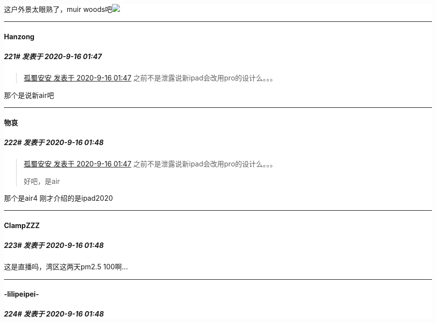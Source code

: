


这户外景太眼熟了，muir woods吧<img src="https://static.saraba1st.com/image/smiley/face2017/067.png" referrerpolicy="no-referrer">







-----

####  Hanzong  
##### 221#       发表于 2020-9-16 01:47



<blockquote><a href="httphttps://bbs.saraba1st.com/2b/forum.php?mod=redirect&amp;goto=findpost&amp;pid=48748589&amp;ptid=1958909" target="_blank">孤蜀安安 发表于 2020-9-16 01:47</a>
之前不是泄露说新ipad会改用pro的设计么。。。</blockquote>
那个是说新air吧







-----

####  物哀  
##### 222#       发表于 2020-9-16 01:48



<blockquote><a href="httphttps://bbs.saraba1st.com/2b/forum.php?mod=redirect&amp;goto=findpost&amp;pid=48748589&amp;ptid=1958909" target="_blank">孤蜀安安 发表于 2020-9-16 01:47</a>
之前不是泄露说新ipad会改用pro的设计么。。。

好吧，是air</blockquote>
那个是air4 刚才介绍的是ipad2020







-----

####  ClampZZZ  
##### 223#       发表于 2020-9-16 01:48




这是直播吗，湾区这两天pm2.5 100啊...







-----

####  -lilipeipei-  
##### 224#       发表于 2020-9-16 01:48
